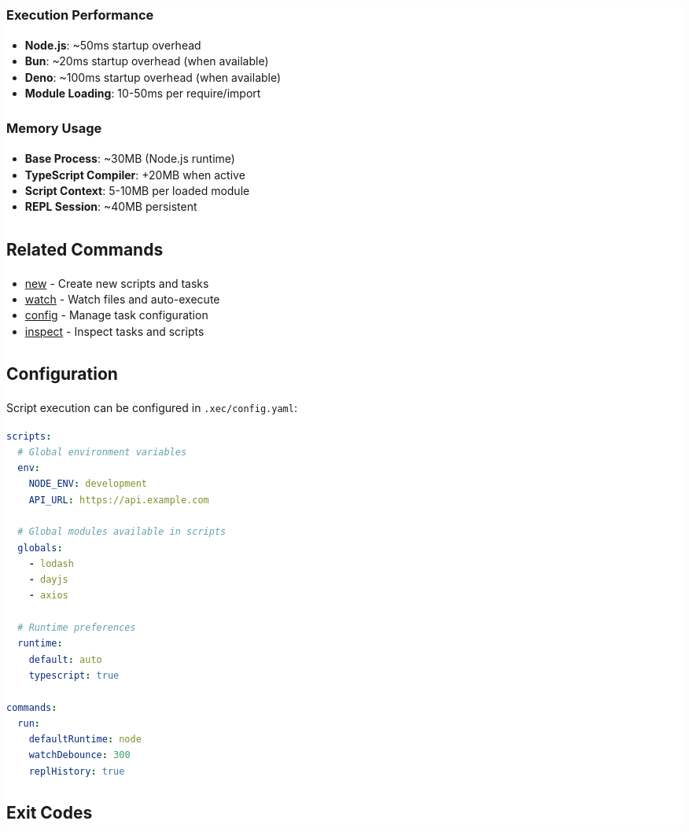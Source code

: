 ### Execution Performance
- **Node.js**: ~50ms startup overhead
- **Bun**: ~20ms startup overhead (when available)
- **Deno**: ~100ms startup overhead (when available)
- **Module Loading**: 10-50ms per require/import

### Memory Usage
- **Base Process**: ~30MB (Node.js runtime)
- **TypeScript Compiler**: +20MB when active
- **Script Context**: 5-10MB per loaded module
- **REPL Session**: ~40MB persistent

## Related Commands

- [new](new.md) - Create new scripts and tasks
- [watch](watch.md) - Watch files and auto-execute
- [config](config.md) - Manage task configuration
- [inspect](inspect.md) - Inspect tasks and scripts

## Configuration

Script execution can be configured in `.xec/config.yaml`:

```yaml
scripts:
  # Global environment variables
  env:
    NODE_ENV: development
    API_URL: https://api.example.com
    
  # Global modules available in scripts
  globals:
    - lodash
    - dayjs
    - axios
    
  # Runtime preferences
  runtime:
    default: auto
    typescript: true
    
commands:
  run:
    defaultRuntime: node
    watchDebounce: 300
    replHistory: true
```

## Exit Codes
